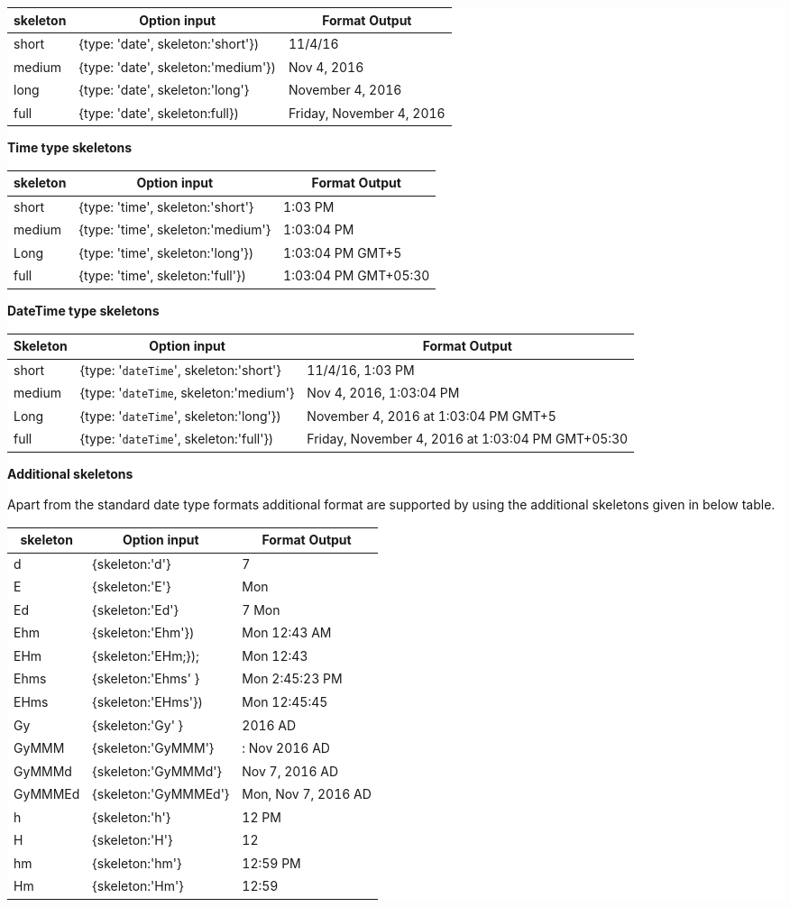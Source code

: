 | skeleton | Option input |  Format Output |
| --- | --- | --- |
| short | {type: &#39;date&#39;, skeleton:&#39;short&#39;}) | 11/4/16 |
| medium  | {type: &#39;date&#39;, skeleton:&#39;medium&#39;}) | Nov 4, 2016 |
| long | {type: &#39;date&#39;, skeleton:&#39;long&#39;} | November 4, 2016 |
| full | {type: &#39;date&#39;, skeleton:full}) | Friday, November 4, 2016   |

**Time type skeletons**

| skeleton | Option input | Format Output |
| --- | --- | --- |
| short | {type: &#39;time&#39;, skeleton:&#39;short&#39;}  | 1:03 PM  |
| medium  | {type: &#39;time&#39;, skeleton:&#39;medium&#39;}  | 1:03:04 PM |
| Long | {type: &#39;time&#39;, skeleton:&#39;long&#39;})  | 1:03:04 PM GMT+5 |
| full | {type: &#39;time&#39;, skeleton:&#39;full&#39;})  | 1:03:04 PM GMT+05:30 |

**DateTime type skeletons**

| Skeleton | Option input | Format Output |
| --- | --- | --- |
| short | {type: &#39;`dateTime`&#39;, skeleton:&#39;short&#39;}  | 11/4/16, 1:03 PM  |
| medium  | {type: &#39;`dateTime`, skeleton:&#39;medium&#39;}  | Nov 4, 2016, 1:03:04 PM |
| Long | {type: &#39;`dateTime`&#39;, skeleton:&#39;long&#39;})  | November 4, 2016 at 1:03:04 PM GMT+5 |
| full | {type: &#39;`dateTime`&#39;, skeleton:&#39;full&#39;})  | Friday, November 4, 2016 at 1:03:04 PM GMT+05:30  |

**Additional skeletons**

Apart from the standard date type formats additional format are supported by using the additional skeletons given in below table.

| skeleton | Option input |  Format Output |
| --- | --- | --- |
| d | {skeleton:&#39;d&#39;} | 7 |
| E |  {skeleton:&#39;E&#39;} |   Mon |
| Ed | {skeleton:&#39;Ed&#39;} | 7 Mon |
| Ehm | {skeleton:&#39;Ehm&#39;}) | Mon 12:43 AM |
| EHm | {skeleton:&#39;EHm;}); |   Mon 12:43 |
| Ehms | {skeleton:&#39;Ehms&#39; } |   Mon 2:45:23 PM |
|  EHms | {skeleton:&#39;EHms&#39;}) |   Mon 12:45:45   |
| Gy | {skeleton:&#39;Gy&#39; } |  2016 AD |
| GyMMM | {skeleton:&#39;GyMMM&#39;} | : Nov 2016 AD   |
| GyMMMd | {skeleton:&#39;GyMMMd&#39;} |  Nov 7, 2016 AD |
| GyMMMEd | {skeleton:&#39;GyMMMEd&#39;} | Mon, Nov 7, 2016 AD |
| h | {skeleton:&#39;h&#39;} |   12 PM |
| H | {skeleton:&#39;H&#39;} |   12   |
| hm | {skeleton:&#39;hm&#39;} |   12:59 PM |
| Hm | {skeleton:&#39;Hm&#39;}  |   12:59 |